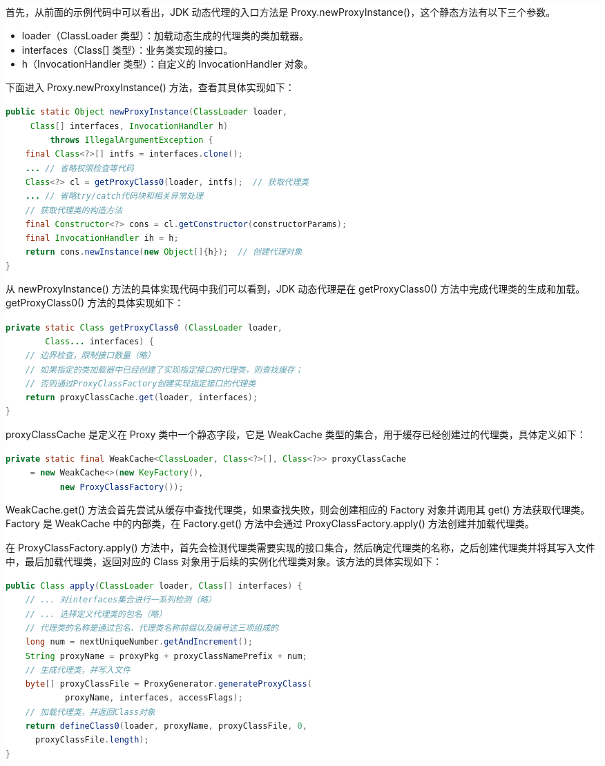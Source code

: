 首先，从前面的示例代码中可以看出，JDK 动态代理的入口方法是 Proxy.newProxyInstance()，这个静态方法有以下三个参数。

- loader（ClassLoader 类型）：加载动态生成的代理类的类加载器。
- interfaces（Class[] 类型）：业务类实现的接口。
- h（InvocationHandler 类型）：自定义的 InvocationHandler 对象。

下面进入 Proxy.newProxyInstance() 方法，查看其具体实现如下：

```java
public static Object newProxyInstance(ClassLoader loader,
     Class[] interfaces, InvocationHandler h) 
         throws IllegalArgumentException {
    final Class<?>[] intfs = interfaces.clone();
    ... // 省略权限检查等代码
    Class<?> cl = getProxyClass0(loader, intfs);  // 获取代理类
    ... // 省略try/catch代码块和相关异常处理
    // 获取代理类的构造方法
    final Constructor<?> cons = cl.getConstructor(constructorParams);
    final InvocationHandler ih = h;
    return cons.newInstance(new Object[]{h});  // 创建代理对象
}
```

从 newProxyInstance() 方法的具体实现代码中我们可以看到，JDK 动态代理是在 getProxyClass0() 方法中完成代理类的生成和加载。getProxyClass0() 方法的具体实现如下：

```java
private static Class getProxyClass0 (ClassLoader loader, 
        Class... interfaces) {
    // 边界检查，限制接口数量（略）
    // 如果指定的类加载器中已经创建了实现指定接口的代理类，则查找缓存；
    // 否则通过ProxyClassFactory创建实现指定接口的代理类
    return proxyClassCache.get(loader, interfaces);
}
```

proxyClassCache 是定义在 Proxy 类中一个静态字段，它是 WeakCache 类型的集合，用于缓存已经创建过的代理类，具体定义如下：

```java
private static final WeakCache<ClassLoader, Class<?>[], Class<?>> proxyClassCache
     = new WeakCache<>(new KeyFactory(), 
           new ProxyClassFactory());
```

WeakCache.get() 方法会首先尝试从缓存中查找代理类，如果查找失败，则会创建相应的 Factory 对象并调用其 get() 方法获取代理类。Factory 是 WeakCache 中的内部类，在 Factory.get() 方法中会通过 ProxyClassFactory.apply() 方法创建并加载代理类。

在 ProxyClassFactory.apply() 方法中，首先会检测代理类需要实现的接口集合，然后确定代理类的名称，之后创建代理类并将其写入文件中，最后加载代理类，返回对应的 Class 对象用于后续的实例化代理类对象。该方法的具体实现如下：

```java
public Class apply(ClassLoader loader, Class[] interfaces) {
    // ... 对interfaces集合进行一系列检测（略）
    // ... 选择定义代理类的包名（略）
    // 代理类的名称是通过包名、代理类名称前缀以及编号这三项组成的
    long num = nextUniqueNumber.getAndIncrement();
    String proxyName = proxyPkg + proxyClassNamePrefix + num;
    // 生成代理类，并写入文件
    byte[] proxyClassFile = ProxyGenerator.generateProxyClass(
            proxyName, interfaces, accessFlags);
    // 加载代理类，并返回Class对象
    return defineClass0(loader, proxyName, proxyClassFile, 0, 
      proxyClassFile.length);
}
```
